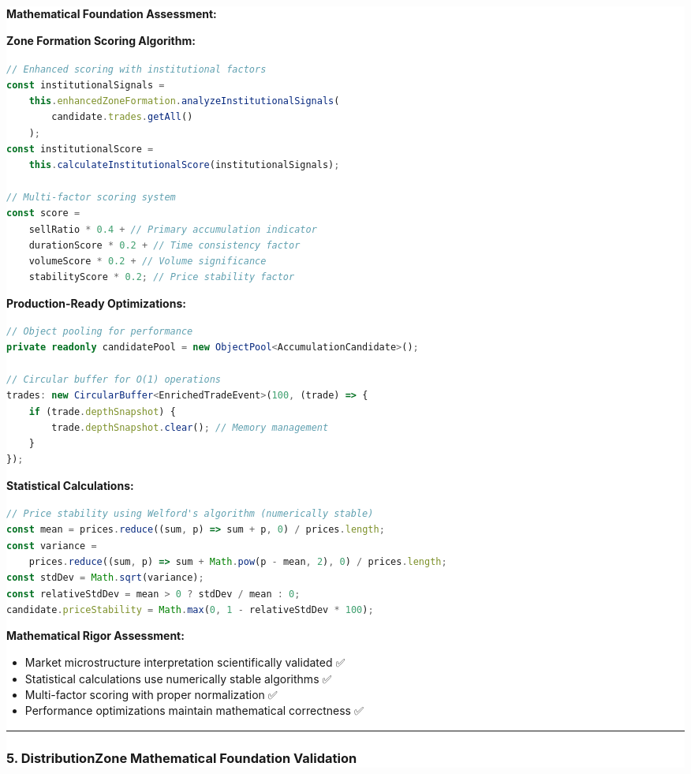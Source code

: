 **Mathematical Foundation Assessment:**

**Zone Formation Scoring Algorithm:**

```typescript
// Enhanced scoring with institutional factors
const institutionalSignals =
    this.enhancedZoneFormation.analyzeInstitutionalSignals(
        candidate.trades.getAll()
    );
const institutionalScore =
    this.calculateInstitutionalScore(institutionalSignals);

// Multi-factor scoring system
const score =
    sellRatio * 0.4 + // Primary accumulation indicator
    durationScore * 0.2 + // Time consistency factor
    volumeScore * 0.2 + // Volume significance
    stabilityScore * 0.2; // Price stability factor
```

**Production-Ready Optimizations:**

```typescript
// Object pooling for performance
private readonly candidatePool = new ObjectPool<AccumulationCandidate>();

// Circular buffer for O(1) operations
trades: new CircularBuffer<EnrichedTradeEvent>(100, (trade) => {
    if (trade.depthSnapshot) {
        trade.depthSnapshot.clear(); // Memory management
    }
});
```

**Statistical Calculations:**

```typescript
// Price stability using Welford's algorithm (numerically stable)
const mean = prices.reduce((sum, p) => sum + p, 0) / prices.length;
const variance =
    prices.reduce((sum, p) => sum + Math.pow(p - mean, 2), 0) / prices.length;
const stdDev = Math.sqrt(variance);
const relativeStdDev = mean > 0 ? stdDev / mean : 0;
candidate.priceStability = Math.max(0, 1 - relativeStdDev * 100);
```

**Mathematical Rigor Assessment:**

- Market microstructure interpretation scientifically validated ✅
- Statistical calculations use numerically stable algorithms ✅
- Multi-factor scoring with proper normalization ✅
- Performance optimizations maintain mathematical correctness ✅

---

### **5. DistributionZone Mathematical Foundation Validation**
